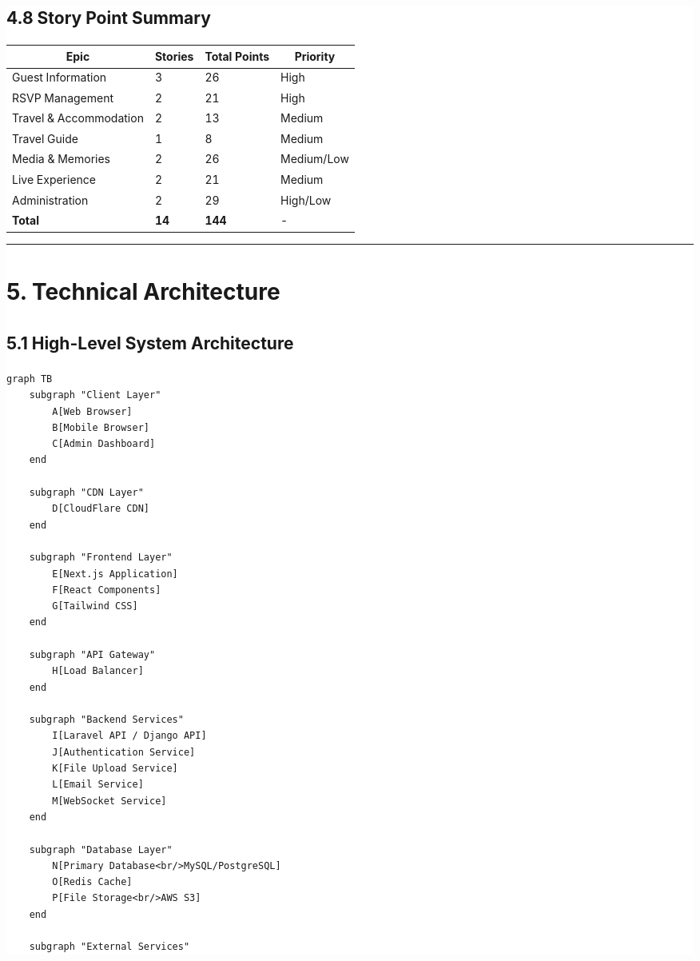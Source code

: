 
## 4.8 Story Point Summary

| Epic | Stories | Total Points | Priority |
|------|---------|--------------|----------|
| Guest Information | 3 | 26 | High |
| RSVP Management | 2 | 21 | High |
| Travel & Accommodation | 2 | 13 | Medium |
| Travel Guide | 1 | 8 | Medium |
| Media & Memories | 2 | 26 | Medium/Low |
| Live Experience | 2 | 21 | Medium |
| Administration | 2 | 29 | High/Low |
| **Total** | **14** | **144** | - |

---

# 5. Technical Architecture

## 5.1 High-Level System Architecture

```mermaid
graph TB
    subgraph "Client Layer"
        A[Web Browser] 
        B[Mobile Browser]
        C[Admin Dashboard]
    end
    
    subgraph "CDN Layer"
        D[CloudFlare CDN]
    end
    
    subgraph "Frontend Layer"
        E[Next.js Application]
        F[React Components]
        G[Tailwind CSS]
    end
    
    subgraph "API Gateway"
        H[Load Balancer]
    end
    
    subgraph "Backend Services"
        I[Laravel API / Django API]
        J[Authentication Service]
        K[File Upload Service]
        L[Email Service]
        M[WebSocket Service]
    end
    
    subgraph "Database Layer"
        N[Primary Database<br/>MySQL/PostgreSQL]
        O[Redis Cache]
        P[File Storage<br/>AWS S3]
    end
    
    subgraph "External Services"
```